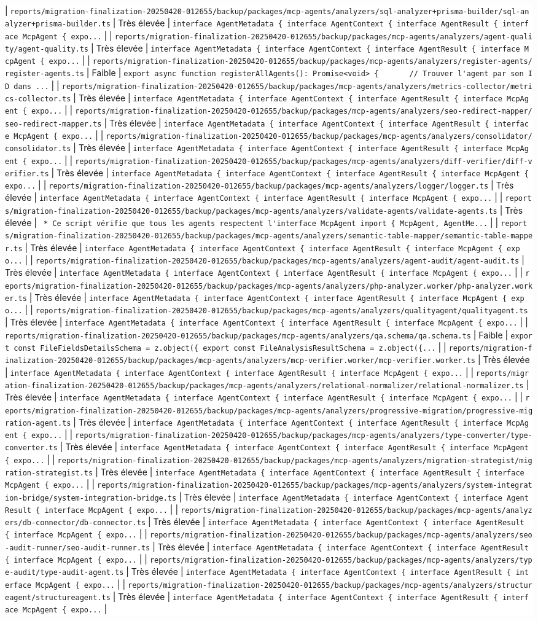 | `reports/migration-finalization-20250420-012655/backup/packages/mcp-agents/analyzers/sql-analyzer+prisma-builder/sql-analyzer+prisma-builder.ts` | Très élevée | `interface AgentMetadata { interface AgentContext { interface AgentResult { interface McpAgent { expo...` |
| `reports/migration-finalization-20250420-012655/backup/packages/mcp-agents/analyzers/agent-quality/agent-quality.ts` | Très élevée | `interface AgentMetadata { interface AgentContext { interface AgentResult { interface McpAgent { expo...` |
| `reports/migration-finalization-20250420-012655/backup/packages/mcp-agents/analyzers/register-agents/register-agents.ts` | Faible | `export async function registerAllAgents(): Promise<void> {       // Trouver l'agent par son ID dans ...` |
| `reports/migration-finalization-20250420-012655/backup/packages/mcp-agents/analyzers/metrics-collector/metrics-collector.ts` | Très élevée | `interface AgentMetadata { interface AgentContext { interface AgentResult { interface McpAgent { expo...` |
| `reports/migration-finalization-20250420-012655/backup/packages/mcp-agents/analyzers/seo-redirect-mapper/seo-redirect-mapper.ts` | Très élevée | `interface AgentMetadata { interface AgentContext { interface AgentResult { interface McpAgent { expo...` |
| `reports/migration-finalization-20250420-012655/backup/packages/mcp-agents/analyzers/consolidator/consolidator.ts` | Très élevée | `interface AgentMetadata { interface AgentContext { interface AgentResult { interface McpAgent { expo...` |
| `reports/migration-finalization-20250420-012655/backup/packages/mcp-agents/analyzers/diff-verifier/diff-verifier.ts` | Très élevée | `interface AgentMetadata { interface AgentContext { interface AgentResult { interface McpAgent { expo...` |
| `reports/migration-finalization-20250420-012655/backup/packages/mcp-agents/analyzers/logger/logger.ts` | Très élevée | `interface AgentMetadata { interface AgentContext { interface AgentResult { interface McpAgent { expo...` |
| `reports/migration-finalization-20250420-012655/backup/packages/mcp-agents/analyzers/validate-agents/validate-agents.ts` | Très élevée | ` * Ce script vérifie que tous les agents respectent l'interface McpAgent import { McpAgent, AgentMe...` |
| `reports/migration-finalization-20250420-012655/backup/packages/mcp-agents/analyzers/semantic-table-mapper/semantic-table-mapper.ts` | Très élevée | `interface AgentMetadata { interface AgentContext { interface AgentResult { interface McpAgent { expo...` |
| `reports/migration-finalization-20250420-012655/backup/packages/mcp-agents/analyzers/agent-audit/agent-audit.ts` | Très élevée | `interface AgentMetadata { interface AgentContext { interface AgentResult { interface McpAgent { expo...` |
| `reports/migration-finalization-20250420-012655/backup/packages/mcp-agents/analyzers/php-analyzer.worker/php-analyzer.worker.ts` | Très élevée | `interface AgentMetadata { interface AgentContext { interface AgentResult { interface McpAgent { expo...` |
| `reports/migration-finalization-20250420-012655/backup/packages/mcp-agents/analyzers/qualityagent/qualityagent.ts` | Très élevée | `interface AgentMetadata { interface AgentContext { interface AgentResult { interface McpAgent { expo...` |
| `reports/migration-finalization-20250420-012655/backup/packages/mcp-agents/analyzers/qa.schema/qa.schema.ts` | Faible | `export const FileFieldsDetailsSchema = z.object({ export const FileAnalysisResultSchema = z.object({...` |
| `reports/migration-finalization-20250420-012655/backup/packages/mcp-agents/analyzers/mcp-verifier.worker/mcp-verifier.worker.ts` | Très élevée | `interface AgentMetadata { interface AgentContext { interface AgentResult { interface McpAgent { expo...` |
| `reports/migration-finalization-20250420-012655/backup/packages/mcp-agents/analyzers/relational-normalizer/relational-normalizer.ts` | Très élevée | `interface AgentMetadata { interface AgentContext { interface AgentResult { interface McpAgent { expo...` |
| `reports/migration-finalization-20250420-012655/backup/packages/mcp-agents/analyzers/progressive-migration/progressive-migration-agent.ts` | Très élevée | `interface AgentMetadata { interface AgentContext { interface AgentResult { interface McpAgent { expo...` |
| `reports/migration-finalization-20250420-012655/backup/packages/mcp-agents/analyzers/type-converter/type-converter.ts` | Très élevée | `interface AgentMetadata { interface AgentContext { interface AgentResult { interface McpAgent { expo...` |
| `reports/migration-finalization-20250420-012655/backup/packages/mcp-agents/analyzers/migration-strategist/migration-strategist.ts` | Très élevée | `interface AgentMetadata { interface AgentContext { interface AgentResult { interface McpAgent { expo...` |
| `reports/migration-finalization-20250420-012655/backup/packages/mcp-agents/analyzers/system-integration-bridge/system-integration-bridge.ts` | Très élevée | `interface AgentMetadata { interface AgentContext { interface AgentResult { interface McpAgent { expo...` |
| `reports/migration-finalization-20250420-012655/backup/packages/mcp-agents/analyzers/db-connector/db-connector.ts` | Très élevée | `interface AgentMetadata { interface AgentContext { interface AgentResult { interface McpAgent { expo...` |
| `reports/migration-finalization-20250420-012655/backup/packages/mcp-agents/analyzers/seo-audit-runner/seo-audit-runner.ts` | Très élevée | `interface AgentMetadata { interface AgentContext { interface AgentResult { interface McpAgent { expo...` |
| `reports/migration-finalization-20250420-012655/backup/packages/mcp-agents/analyzers/type-audit/type-audit-agent.ts` | Très élevée | `interface AgentMetadata { interface AgentContext { interface AgentResult { interface McpAgent { expo...` |
| `reports/migration-finalization-20250420-012655/backup/packages/mcp-agents/analyzers/structureagent/structureagent.ts` | Très élevée | `interface AgentMetadata { interface AgentContext { interface AgentResult { interface McpAgent { expo...` |